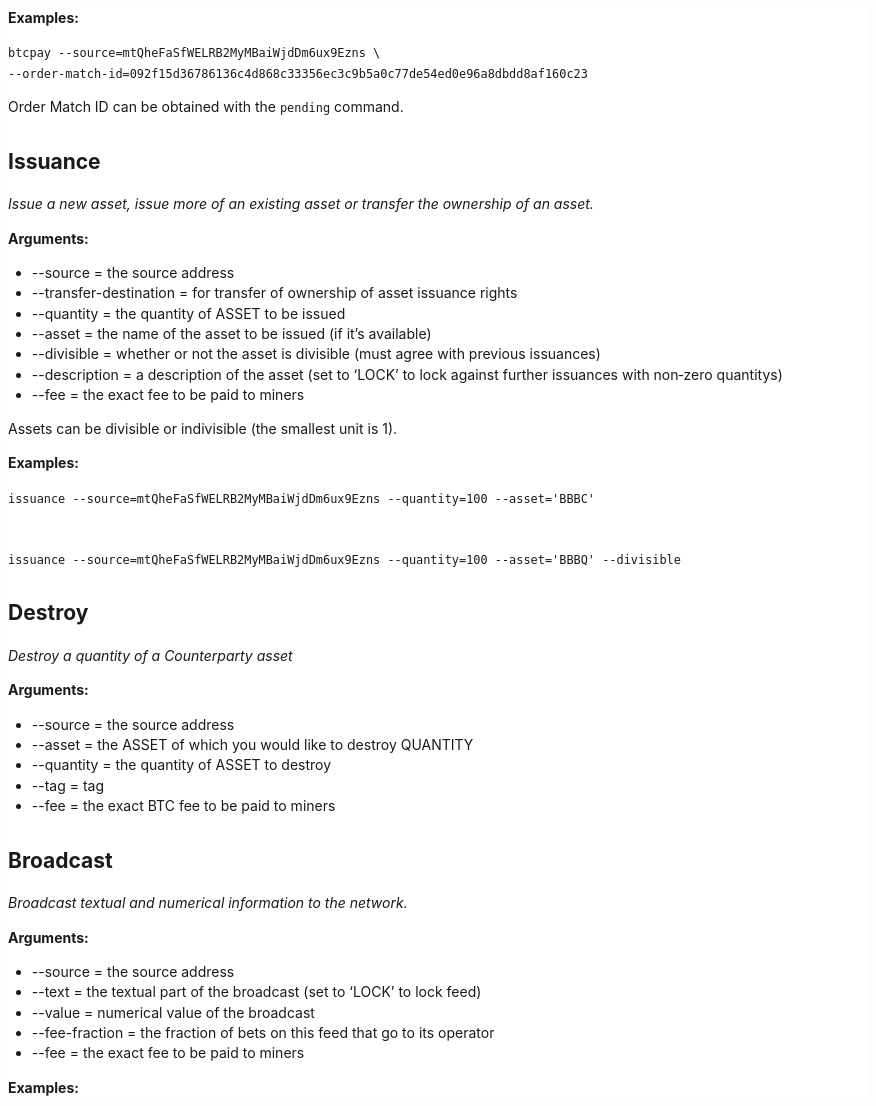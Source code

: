 **Examples:**

    btcpay --source=mtQheFaSfWELRB2MyMBaiWjdDm6ux9Ezns \
    --order-match-id=092f15d36786136c4d868c33356ec3c9b5a0c77de54ed0e96a8dbdd8af160c23

Order Match ID can be obtained with the `pending` command.

Issuance
------------------------
*Issue a new asset, issue more of an existing asset or transfer the ownership of an asset.*

**Arguments:**

* --source = the source address
* --transfer-destination = for transfer of ownership of asset issuance rights
* --quantity = the quantity of ASSET to be issued
* --asset = the name of the asset to be issued (if it’s available)
* --divisible = whether or not the asset is divisible (must agree with previous issuances)
* --description = a description of the asset (set to ‘LOCK’ to lock against further issuances with non‐zero quantitys)
* --fee = the exact fee to be paid to miners

Assets can be divisible or indivisible (the smallest unit is 1).

**Examples:**

    issuance --source=mtQheFaSfWELRB2MyMBaiWjdDm6ux9Ezns --quantity=100 --asset='BBBC'


    issuance --source=mtQheFaSfWELRB2MyMBaiWjdDm6ux9Ezns --quantity=100 --asset='BBBQ' --divisible
    

Destroy
------------
*Destroy a quantity of a Counterparty asset*

**Arguments:**

* --source = the source address
* --asset = the ASSET of which you would like to destroy QUANTITY
* --quantity = the quantity of ASSET to destroy
* --tag = tag
* --fee = the exact BTC fee to be paid to miners


Broadcast
----------------------------------------

*Broadcast textual and numerical information to the network.*

**Arguments:**

* --source = the source address
* --text = the textual part of the broadcast (set to ‘LOCK’ to lock feed)
* --value = numerical value of the broadcast
* --fee-fraction = the fraction of bets on this feed that go to its operator
* --fee = the exact fee to be paid to miners

**Examples:**
